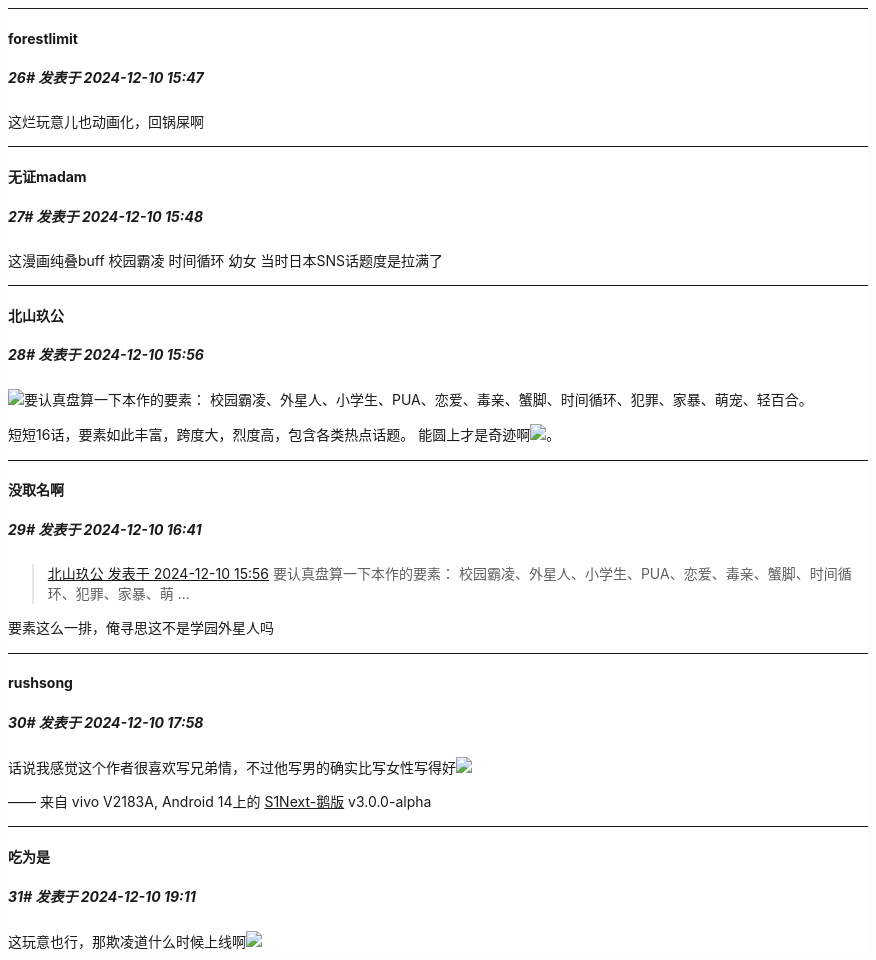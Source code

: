 *****

####  forestlimit  
##### 26#       发表于 2024-12-10 15:47

这烂玩意儿也动画化，回锅屎啊

*****

####  无证madam  
##### 27#       发表于 2024-12-10 15:48

这漫画纯叠buff 校园霸凌 时间循环 幼女 当时日本SNS话题度是拉满了

*****

####  北山玖公  
##### 28#       发表于 2024-12-10 15:56

<img src="https://static.saraba1st.com/image/smiley/face2017/067.png" referrerpolicy="no-referrer">要认真盘算一下本作的要素：
校园霸凌、外星人、小学生、PUA、恋爱、毒亲、蟹脚、时间循环、犯罪、家暴、萌宠、轻百合。

短短16话，要素如此丰富，跨度大，烈度高，包含各类热点话题。
能圆上才是奇迹啊<img src="https://static.saraba1st.com/image/smiley/face2017/066.png" referrerpolicy="no-referrer">。

*****

####  没取名啊  
##### 29#       发表于 2024-12-10 16:41

<blockquote><a href="httphttps://bbs.saraba1st.com/2b/forum.php?mod=redirect&amp;goto=findpost&amp;pid=66889464&amp;ptid=2209951" target="_blank">北山玖公 发表于 2024-12-10 15:56</a>
要认真盘算一下本作的要素：
校园霸凌、外星人、小学生、PUA、恋爱、毒亲、蟹脚、时间循环、犯罪、家暴、萌 ...</blockquote>
要素这么一排，俺寻思这不是学园外星人吗

*****

####  rushsong  
##### 30#       发表于 2024-12-10 17:58

话说我感觉这个作者很喜欢写兄弟情，不过他写男的确实比写女性写得好<img src="https://static.saraba1st.com/image/smiley/face2017/003.png" referrerpolicy="no-referrer">

—— 来自 vivo V2183A, Android 14上的 [S1Next-鹅版](https://github.com/ykrank/S1-Next/releases) v3.0.0-alpha

*****

####  吃为是  
##### 31#       发表于 2024-12-10 19:11

这玩意也行，那欺凌道什么时候上线啊<img src="https://static.saraba1st.com/image/smiley/face2017/037.png" referrerpolicy="no-referrer">

